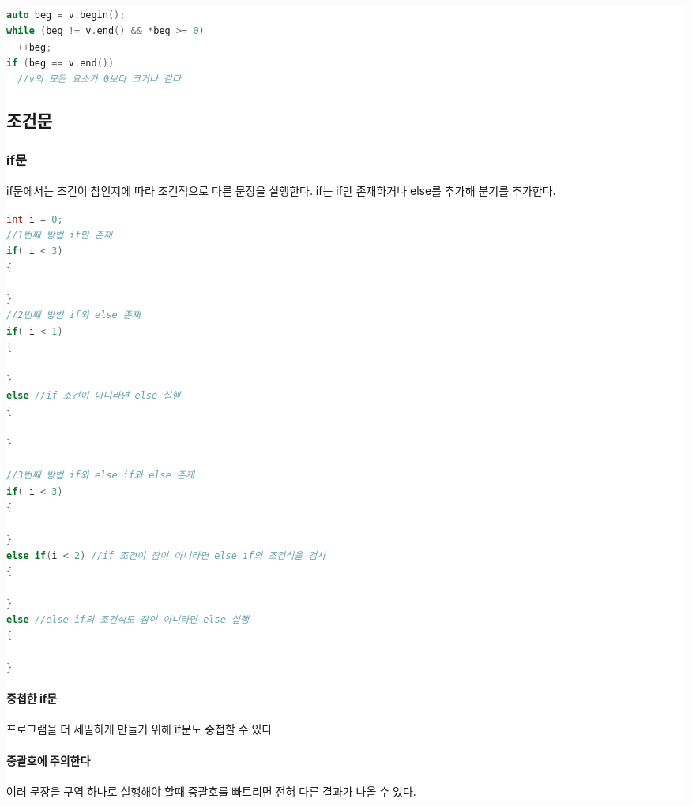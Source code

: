 ```c++
auto beg = v.begin();
while (beg != v.end() && *beg >= 0)
  ++beg;
if (beg == v.end())
  //v의 모든 요소가 0보다 크거나 같다
```

## 조건문

### if문

if문에서는 조건이 참인지에 따라 조건적으로 다른 문장을 실행한다. if는 if만 존재하거나 else를 추가해 분기를 추가한다.

```c++
int i = 0;
//1번째 방법 if만 존재
if( i < 3)
{
  
}
//2번째 방법 if와 else 존재
if( i < 1)
{
  
}
else //if 조건이 아니라면 else 실행
{
  
}

//3번째 방법 if와 else if와 else 존재
if( i < 3)
{
  
}
else if(i < 2) //if 조건이 참이 아니라면 else if의 조건식을 검사
{
  
}
else //else if의 조건식도 참이 아니라면 else 실행
{
  
}
```

#### 중첩한 if문

프로그램을 더 세밀하게 만들기 위해 if문도 중첩할 수 있다

#### 중괄호에 주의한다

여러 문장을 구역 하나로 실행해야 할때 중괄호를 빠트리면 전혀 다른 결과가 나올 수 있다.
